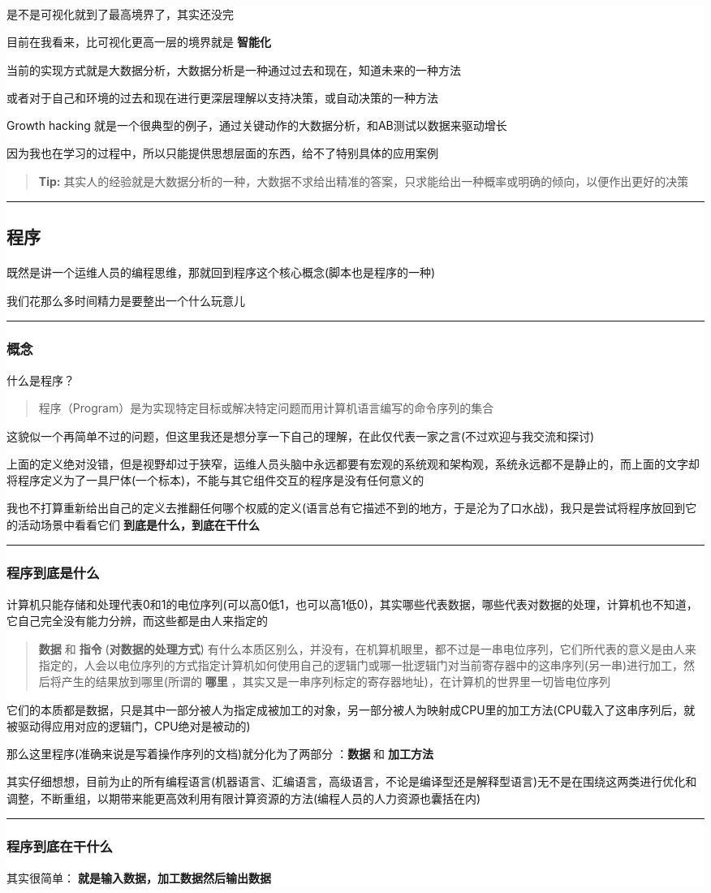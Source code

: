 是不是可视化就到了最高境界了，其实还没完

目前在我看来，比可视化更高一层的境界就是 **智能化**

当前的实现方式就是大数据分析，大数据分析是一种通过过去和现在，知道未来的一种方法

或者对于自己和环境的过去和现在进行更深层理解以支持决策，或自动决策的一种方法

Growth hacking 就是一个很典型的例子，通过关键动作的大数据分析，和AB测试以数据来驱动增长

因为我也在学习的过程中，所以只能提供思想层面的东西，给不了特别具体的应用案例

> **Tip:** 其实人的经验就是大数据分析的一种，大数据不求给出精准的答案，只求能给出一种概率或明确的倾向，以便作出更好的决策


---

## 程序


既然是讲一个运维人员的编程思维，那就回到程序这个核心概念(脚本也是程序的一种)

我们花那么多时间精力是要整出一个什么玩意儿

---

### 概念


什么是程序？

>程序（Program）是为实现特定目标或解决特定问题而用计算机语言编写的命令序列的集合

这貌似一个再简单不过的问题，但这里我还是想分享一下自己的理解，在此仅代表一家之言(不过欢迎与我交流和探讨)

上面的定义绝对没错，但是视野却过于狭窄，运维人员头脑中永远都要有宏观的系统观和架构观，系统永远都不是静止的，而上面的文字却将程序定义为了一具尸体(一个标本)，不能与其它组件交互的程序是没有任何意义的

我也不打算重新给出自己的定义去推翻任何哪个权威的定义(语言总有它描述不到的地方，于是沦为了口水战)，我只是尝试将程序放回到它的活动场景中看看它们  **到底是什么，到底在干什么**

---

###  程序到底是什么

计算机只能存储和处理代表0和1的电位序列(可以高0低1，也可以高1低0)，其实哪些代表数据，哪些代表对数据的处理，计算机也不知道，它自己完全没有能力分辨，而这些都是由人来指定的

>**数据** 和 **指令** (**对数据的处理方式**) 有什么本质区别么，并没有，在机算机眼里，都不过是一串电位序列，它们所代表的意义是由人来指定的，人会以电位序列的方式指定计算机如何使用自己的逻辑门或哪一批逻辑门对当前寄存器中的这串序列(另一串)进行加工，然后将产生的结果放到哪里(所谓的 **哪里** ，其实又是一串序列标定的寄存器地址)，在计算机的世界里一切皆电位序列

它们的本质都是数据，只是其中一部分被人为指定成被加工的对象，另一部分被人为映射成CPU里的加工方法(CPU载入了这串序列后，就被驱动得应用对应的逻辑门，CPU绝对是被动的)

那么这里程序(准确来说是写着操作序列的文档)就分化为了两部分 ：**数据** 和 **加工方法**

其实仔细想想，目前为止的所有编程语言(机器语言、汇编语言，高级语言，不论是编译型还是解释型语言)无不是在围绕这两类进行优化和调整，不断重组，以期带来能更高效利用有限计算资源的方法(编程人员的人力资源也囊括在内)

---

### 程序到底在干什么

其实很简单： **就是输入数据，加工数据然后输出数据**
